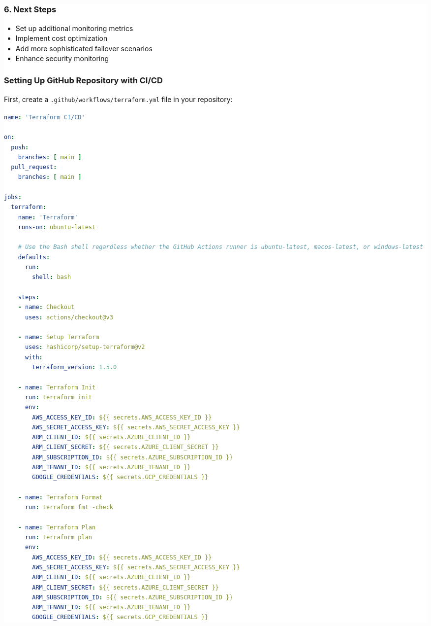 ### 6. Next Steps

- Set up additional monitoring metrics
- Implement cost optimization
- Add more sophisticated failover scenarios
- Enhance security monitoring

### Setting Up GitHub Repository with CI/CD

First, create a `.github/workflows/terraform.yml` file in your repository:

```yaml
name: 'Terraform CI/CD'

on:
  push:
    branches: [ main ]
  pull_request:
    branches: [ main ]

jobs:
  terraform:
    name: 'Terraform'
    runs-on: ubuntu-latest
    
    # Use the Bash shell regardless whether the GitHub Actions runner is ubuntu-latest, macos-latest, or windows-latest
    defaults:
      run:
        shell: bash
        
    steps:
    - name: Checkout
      uses: actions/checkout@v3
    
    - name: Setup Terraform
      uses: hashicorp/setup-terraform@v2
      with:
        terraform_version: 1.5.0
    
    - name: Terraform Init
      run: terraform init
      env:
        AWS_ACCESS_KEY_ID: ${{ secrets.AWS_ACCESS_KEY_ID }}
        AWS_SECRET_ACCESS_KEY: ${{ secrets.AWS_SECRET_ACCESS_KEY }}
        ARM_CLIENT_ID: ${{ secrets.AZURE_CLIENT_ID }}
        ARM_CLIENT_SECRET: ${{ secrets.AZURE_CLIENT_SECRET }}
        ARM_SUBSCRIPTION_ID: ${{ secrets.AZURE_SUBSCRIPTION_ID }}
        ARM_TENANT_ID: ${{ secrets.AZURE_TENANT_ID }}
        GOOGLE_CREDENTIALS: ${{ secrets.GCP_CREDENTIALS }}
    
    - name: Terraform Format
      run: terraform fmt -check
    
    - name: Terraform Plan
      run: terraform plan
      env:
        AWS_ACCESS_KEY_ID: ${{ secrets.AWS_ACCESS_KEY_ID }}
        AWS_SECRET_ACCESS_KEY: ${{ secrets.AWS_SECRET_ACCESS_KEY }}
        ARM_CLIENT_ID: ${{ secrets.AZURE_CLIENT_ID }}
        ARM_CLIENT_SECRET: ${{ secrets.AZURE_CLIENT_SECRET }}
        ARM_SUBSCRIPTION_ID: ${{ secrets.AZURE_SUBSCRIPTION_ID }}
        ARM_TENANT_ID: ${{ secrets.AZURE_TENANT_ID }}
        GOOGLE_CREDENTIALS: ${{ secrets.GCP_CREDENTIALS }}
```

[^1]: https://woodruff.dev/mastering-multi-cloud-deploying-across-aws-azure-and-gcp-with-terraform/
[^2]: https://zeet.co/blog/terraform-multi-cloud
[^3]: https://github.com/zerotier/terraform-multicloud-quickstart
[^4]: https://stackoverflow.com/questions/56903858/does-terraform-execute-parallely-in-multi-cloud-deployments
[^5]: https://cloud.google.com/docs/terraform/best-practices/general-style-structure
[^6]: https://github.com/binarythistle/Terraform-Multi-Cloud
[^7]: https://www.terraform.io/use-cases/multi-cloud-deployment
[^8]: https://github.com/wednesday-solutions/multi-cloud-terraform-module
[^9]: https://developer.hashicorp.com/terraform/registry/providers/docs
[^10]: https://github.com/adhipgupta/multicloud-terraform/blob/master/README.md
[^11]: https://thinksys.com/cloud/terraform-architecture-best-practices/
[^12]: https://terraform-docs.io
[^13]: https://www.hashicorp.com/en/resources/a-practitioner-s-guide-to-using-hashicorp-terraform-cloud-with-github
[^14]: https://github.com/iterative/terraform-provider-iterative
[^15]: https://github.com/terraform-docs/terraform-docs
[^16]: https://github.com/hashicorp/terraform-sentinel-policies
[^17]: https://registry.terraform.io/providers/multycloud/multy/latest/docs
[^18]: https://developer.hashicorp.com/terraform/language/style
[^19]: https://github.com/hashicorp/terraform-docs-agents/blob/main/README.md
[^20]: https://github.com/hashicorp/terraform-docs-common/blob/main/README.md